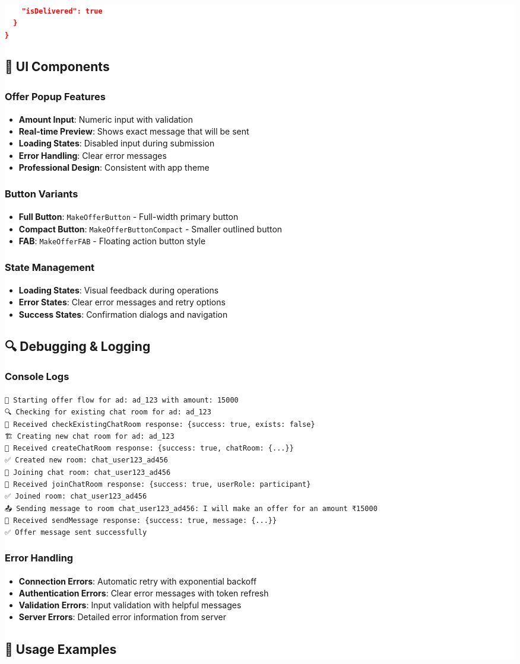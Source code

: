 ```json
    "isDelivered": true
  }
}
```

## 🎨 **UI Components**

### **Offer Popup Features**
- **Amount Input**: Numeric input with validation
- **Real-time Preview**: Shows exact message that will be sent
- **Loading States**: Disabled input during submission
- **Error Handling**: Clear error messages
- **Professional Design**: Consistent with app theme

### **Button Variants**
- **Full Button**: `MakeOfferButton` - Full-width primary button
- **Compact Button**: `MakeOfferButtonCompact` - Smaller outlined button
- **FAB**: `MakeOfferFAB` - Floating action button style

### **State Management**
- **Loading States**: Visual feedback during operations
- **Error States**: Clear error messages and retry options
- **Success States**: Confirmation dialogs and navigation

## 🔍 **Debugging & Logging**

### **Console Logs**
```
🎯 Starting offer flow for ad: ad_123 with amount: 15000
🔍 Checking for existing chat room for ad: ad_123
📨 Received checkExistingChatRoom response: {success: true, exists: false}
🏗️ Creating new chat room for ad: ad_123
📨 Received createChatRoom response: {success: true, chatRoom: {...}}
✅ Created new room: chat_user123_ad456
🚪 Joining chat room: chat_user123_ad456
📨 Received joinChatRoom response: {success: true, userRole: participant}
✅ Joined room: chat_user123_ad456
📤 Sending message to room chat_user123_ad456: I will make an offer for an amount ₹15000
📨 Received sendMessage response: {success: true, message: {...}}
✅ Offer message sent successfully
```

### **Error Handling**
- **Connection Errors**: Automatic retry with exponential backoff
- **Authentication Errors**: Clear error messages with token refresh
- **Validation Errors**: Input validation with helpful messages
- **Server Errors**: Detailed error information from server

## 🚀 **Usage Examples**
